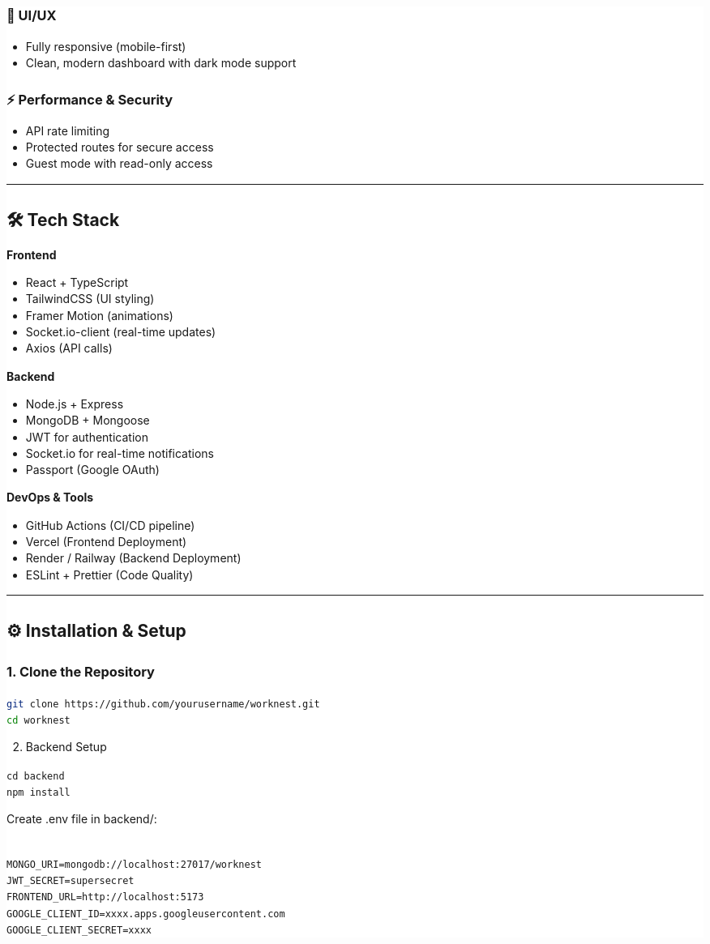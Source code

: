 ### 🎨 UI/UX
- Fully responsive (mobile-first)
- Clean, modern dashboard with dark mode support

### ⚡ Performance & Security
- API rate limiting
- Protected routes for secure access
- Guest mode with read-only access

---

## 🛠️ Tech Stack

**Frontend**
- React + TypeScript
- TailwindCSS (UI styling)
- Framer Motion (animations)
- Socket.io-client (real-time updates)
- Axios (API calls)

**Backend**
- Node.js + Express
- MongoDB + Mongoose
- JWT for authentication
- Socket.io for real-time notifications
- Passport (Google OAuth)

**DevOps & Tools**
- GitHub Actions (CI/CD pipeline)
- Vercel (Frontend Deployment)
- Render / Railway (Backend Deployment)
- ESLint + Prettier (Code Quality)

---

## ⚙️ Installation & Setup

### 1. Clone the Repository
```bash
git clone https://github.com/yourusername/worknest.git
cd worknest
```

2. Backend Setup
```
cd backend
npm install
```


Create .env file in backend/:
```

MONGO_URI=mongodb://localhost:27017/worknest
JWT_SECRET=supersecret
FRONTEND_URL=http://localhost:5173
GOOGLE_CLIENT_ID=xxxx.apps.googleusercontent.com
GOOGLE_CLIENT_SECRET=xxxx
```
